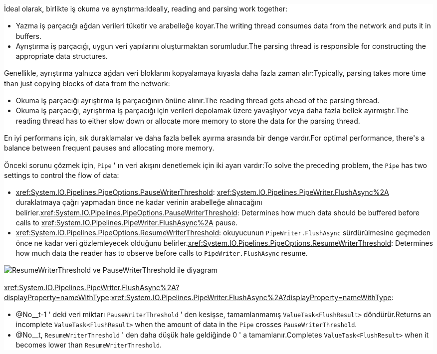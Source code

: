 <span data-ttu-id="2f030-157">İdeal olarak, birlikte iş okuma ve ayrıştırma:</span><span class="sxs-lookup"><span data-stu-id="2f030-157">Ideally, reading and parsing work together:</span></span>

* <span data-ttu-id="2f030-158">Yazma iş parçacığı ağdan verileri tüketir ve arabelleğe koyar.</span><span class="sxs-lookup"><span data-stu-id="2f030-158">The writing thread consumes data from the network and puts it in buffers.</span></span>
* <span data-ttu-id="2f030-159">Ayrıştırma iş parçacığı, uygun veri yapılarını oluşturmaktan sorumludur.</span><span class="sxs-lookup"><span data-stu-id="2f030-159">The parsing thread is responsible for constructing the appropriate data structures.</span></span>

<span data-ttu-id="2f030-160">Genellikle, ayrıştırma yalnızca ağdan veri bloklarını kopyalamaya kıyasla daha fazla zaman alır:</span><span class="sxs-lookup"><span data-stu-id="2f030-160">Typically, parsing takes more time than just copying blocks of data from the network:</span></span>

* <span data-ttu-id="2f030-161">Okuma iş parçacığı ayrıştırma iş parçacığının önüne alınır.</span><span class="sxs-lookup"><span data-stu-id="2f030-161">The reading thread gets ahead of the parsing thread.</span></span>
* <span data-ttu-id="2f030-162">Okuma iş parçacığı, ayrıştırma iş parçacığı için verileri depolamak üzere yavaşlıyor veya daha fazla bellek ayırmıştır.</span><span class="sxs-lookup"><span data-stu-id="2f030-162">The reading thread has to either slow down or allocate more memory to store the data for the parsing thread.</span></span>

<span data-ttu-id="2f030-163">En iyi performans için, sık duraklamalar ve daha fazla bellek ayırma arasında bir denge vardır.</span><span class="sxs-lookup"><span data-stu-id="2f030-163">For optimal performance, there's a balance between frequent pauses and allocating more memory.</span></span>

<span data-ttu-id="2f030-164">Önceki sorunu çözmek için, `Pipe` ' ın veri akışını denetlemek için iki ayarı vardır:</span><span class="sxs-lookup"><span data-stu-id="2f030-164">To solve the preceding problem, the `Pipe` has two settings to control the flow of data:</span></span>

* <span data-ttu-id="2f030-165"><xref:System.IO.Pipelines.PipeOptions.PauseWriterThreshold>: <xref:System.IO.Pipelines.PipeWriter.FlushAsync%2A> duraklatmaya çağrı yapmadan önce ne kadar verinin arabelleğe alınacağını belirler.</span><span class="sxs-lookup"><span data-stu-id="2f030-165"><xref:System.IO.Pipelines.PipeOptions.PauseWriterThreshold>: Determines how much data should be buffered before calls to <xref:System.IO.Pipelines.PipeWriter.FlushAsync%2A> pause.</span></span>
* <span data-ttu-id="2f030-166"><xref:System.IO.Pipelines.PipeOptions.ResumeWriterThreshold>: okuyucunun `PipeWriter.FlushAsync` sürdürülmesine geçmeden önce ne kadar veri gözlemleyecek olduğunu belirler.</span><span class="sxs-lookup"><span data-stu-id="2f030-166"><xref:System.IO.Pipelines.PipeOptions.ResumeWriterThreshold>: Determines how much data the reader has to observe before calls to `PipeWriter.FlushAsync` resume.</span></span>

![ResumeWriterThreshold ve PauseWriterThreshold ile diyagram](./media/pipelines/resume-pause.png)

<span data-ttu-id="2f030-168"><xref:System.IO.Pipelines.PipeWriter.FlushAsync%2A?displayProperty=nameWithType>:</span><span class="sxs-lookup"><span data-stu-id="2f030-168"><xref:System.IO.Pipelines.PipeWriter.FlushAsync%2A?displayProperty=nameWithType>:</span></span>

* <span data-ttu-id="2f030-169">@No__t-1 ' deki veri miktarı `PauseWriterThreshold` ' den kesişse, tamamlanmamış `ValueTask<FlushResult>` döndürür.</span><span class="sxs-lookup"><span data-stu-id="2f030-169">Returns an incomplete `ValueTask<FlushResult>` when the amount of data in the `Pipe` crosses `PauseWriterThreshold`.</span></span>
* <span data-ttu-id="2f030-170">@No__t, `ResumeWriterThreshold` ' den daha düşük hale geldiğinde 0 ' a tamamlanır.</span><span class="sxs-lookup"><span data-stu-id="2f030-170">Completes `ValueTask<FlushResult>` when it becomes lower than `ResumeWriterThreshold`.</span></span>
